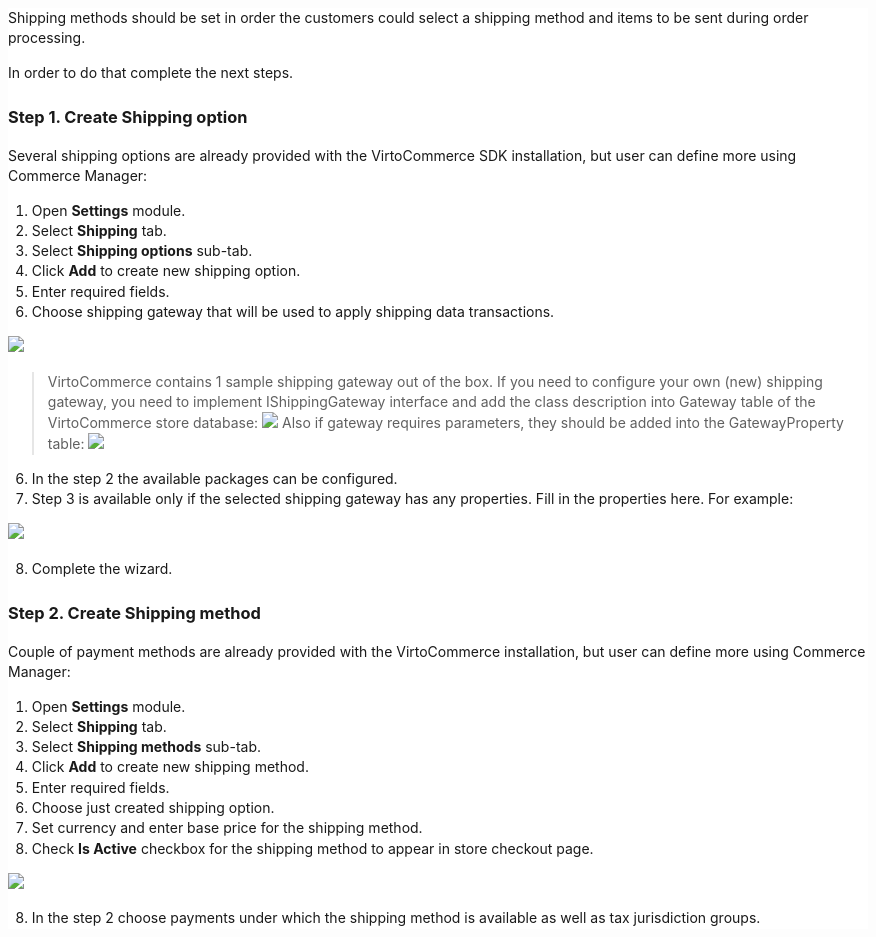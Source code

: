 Shipping methods should be set in order the customers could select a shipping method and items to be sent during order processing.

In order to do that complete the next steps.

### Step 1. Create Shipping option

Several shipping options are already provided with the VirtoCommerce SDK installation, but user can define more using Commerce Manager:

1. Open **Settings** module.
2. Select **Shipping** tab.
3. Select **Shipping options** sub-tab.
3. Click **Add** to create new shipping option.
4. Enter required fields.
5. Choose shipping gateway that will be used to apply shipping data transactions.

<img src="../../../assets/images/image2013-11-26_13_1_23.png" />

> VirtoCommerce contains 1 sample shipping gateway out of the box. If you need to configure your own (new) shipping gateway, you need to implement IShippingGateway interface and add the class description into Gateway table of the VirtoCommerce store database:
> <img src="../../../assets/images/image2013-11-25_17_15_43.png" />
> Also if gateway requires parameters, they should be added into the GatewayProperty table:
> <img src="../../../assets/images/image2013-11-25_17_17_56.png" />

6. In the step 2 the available packages can be configured.
7. Step 3 is available only if the selected shipping gateway has any properties. Fill in the properties here. For example:

<img src="../../../assets/images/image2013-11-26_13_3_24.png" />

8. Complete the wizard.

### Step 2. Create Shipping method

Couple of payment methods are already provided with the VirtoCommerce installation, but user can define more using Commerce Manager:

1. Open **Settings** module.
2. Select **Shipping** tab.
3. Select **Shipping methods** sub-tab.
3. Click **Add** to create new shipping method.
4. Enter required fields.
5. Choose just created shipping option.
6. Set currency and enter base price for the shipping method.
7. Check **Is Active** checkbox for the shipping method to appear in store checkout page.

<img src="../../../assets/images/image2013-11-26_16_11_58.png" />

8. In the step 2 choose payments under which the shipping method is available as well as tax jurisdiction groups.
